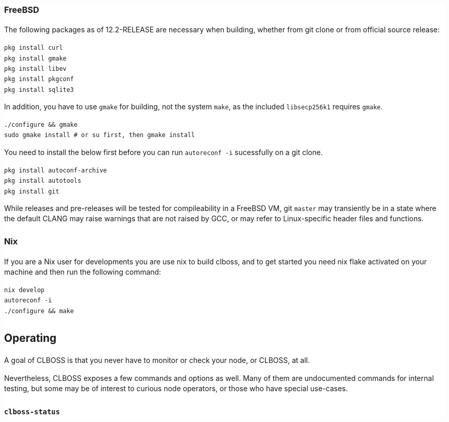 ### FreeBSD

The following packages as of 12.2-RELEASE are necessary when
building, whether from git clone or from official source
release:

    pkg install curl
    pkg install gmake
    pkg install libev
    pkg install pkgconf
    pkg install sqlite3

In addition, you have to use `gmake` for building, not the
system `make`, as the included `libsecp256k1` requires
`gmake`.

    ./configure && gmake
    sudo gmake install # or su first, then gmake install

You need to install the below first before you can run
`autoreconf -i` sucessfully on a git clone.

    pkg install autoconf-archive
    pkg install autotools
    pkg install git

While releases and pre-releases will be tested for
compileability in a FreeBSD VM, git `master` may
transiently be in a state where the default CLANG may
raise warnings that are not raised by GCC, or may refer to
Linux-specific header files and functions.

### Nix

If you are a Nix user for developments you are use nix to build clboss, and to get started
you need nix flake activated on your machine and then run the following command:

```
nix develop
autoreconf -i
./configure && make
```

Operating
---------

A goal of CLBOSS is that you never have to monitor or check your
node, or CLBOSS, at all.

Nevertheless, CLBOSS exposes a few commands and options as well.
Many of them are undocumented commands for internal testing, but
some may be of interest to curious node operators, or those who
have special use-cases.

### `clboss-status`
